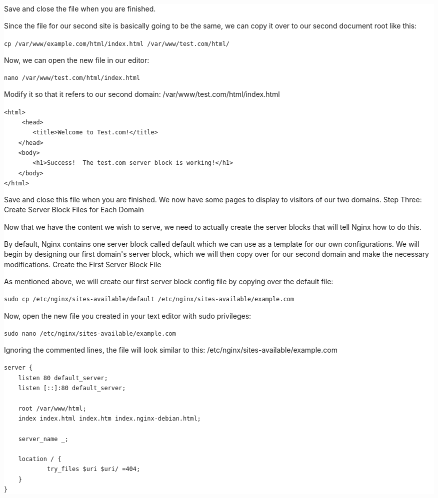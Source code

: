 Save and close the file when you are finished.

Since the file for our second site is basically going to be the same, we can copy it over to our second document root like this:

    cp /var/www/example.com/html/index.html /var/www/test.com/html/

Now, we can open the new file in our editor:

    nano /var/www/test.com/html/index.html

Modify it so that it refers to our second domain:
/var/www/test.com/html/index.html

    <html>
         <head>
            <title>Welcome to Test.com!</title>
        </head>
        <body>
            <h1>Success!  The test.com server block is working!</h1>
        </body>
    </html>

Save and close this file when you are finished. We now have some pages to display to visitors of our two domains.
Step Three: Create Server Block Files for Each Domain

Now that we have the content we wish to serve, we need to actually create the server blocks that will tell Nginx how to do this.

By default, Nginx contains one server block called default which we can use as a template for our own configurations. We will begin by designing our first domain's server block, which we will then copy over for our second domain and make the necessary modifications.
Create the First Server Block File

As mentioned above, we will create our first server block config file by copying over the default file:

    sudo cp /etc/nginx/sites-available/default /etc/nginx/sites-available/example.com

Now, open the new file you created in your text editor with sudo privileges:

    sudo nano /etc/nginx/sites-available/example.com

Ignoring the commented lines, the file will look similar to this:
/etc/nginx/sites-available/example.com

    server {
        listen 80 default_server;
        listen [::]:80 default_server;

        root /var/www/html;
        index index.html index.htm index.nginx-debian.html;

        server_name _;

        location / {
                try_files $uri $uri/ =404;
        }
    }
